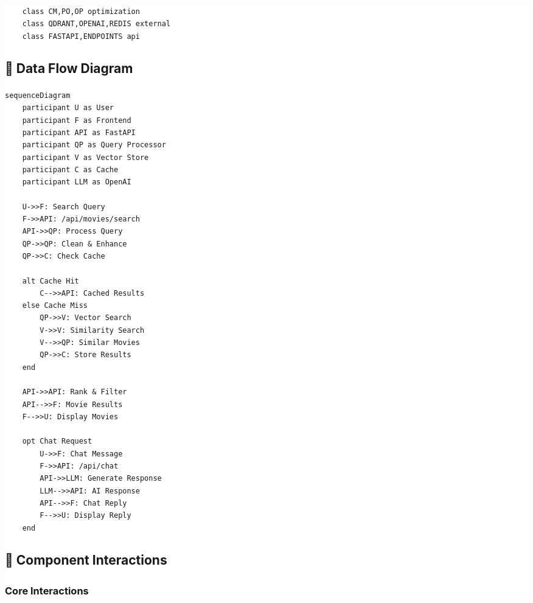 ```mermaid
    class CM,PO,OP optimization
    class QDRANT,OPENAI,REDIS external
    class FASTAPI,ENDPOINTS api
```

## 🔄 Data Flow Diagram

```mermaid
sequenceDiagram
    participant U as User
    participant F as Frontend
    participant API as FastAPI
    participant QP as Query Processor
    participant V as Vector Store
    participant C as Cache
    participant LLM as OpenAI

    U->>F: Search Query
    F->>API: /api/movies/search
    API->>QP: Process Query
    QP->>QP: Clean & Enhance
    QP->>C: Check Cache

    alt Cache Hit
        C-->>API: Cached Results
    else Cache Miss
        QP->>V: Vector Search
        V->>V: Similarity Search
        V-->>QP: Similar Movies
        QP->>C: Store Results
    end

    API->>API: Rank & Filter
    API-->>F: Movie Results
    F-->>U: Display Movies

    opt Chat Request
        U->>F: Chat Message
        F->>API: /api/chat
        API->>LLM: Generate Response
        LLM-->>API: AI Response
        API-->>F: Chat Reply
        F-->>U: Display Reply
    end
```

## 🧩 Component Interactions

### **Core Interactions**
